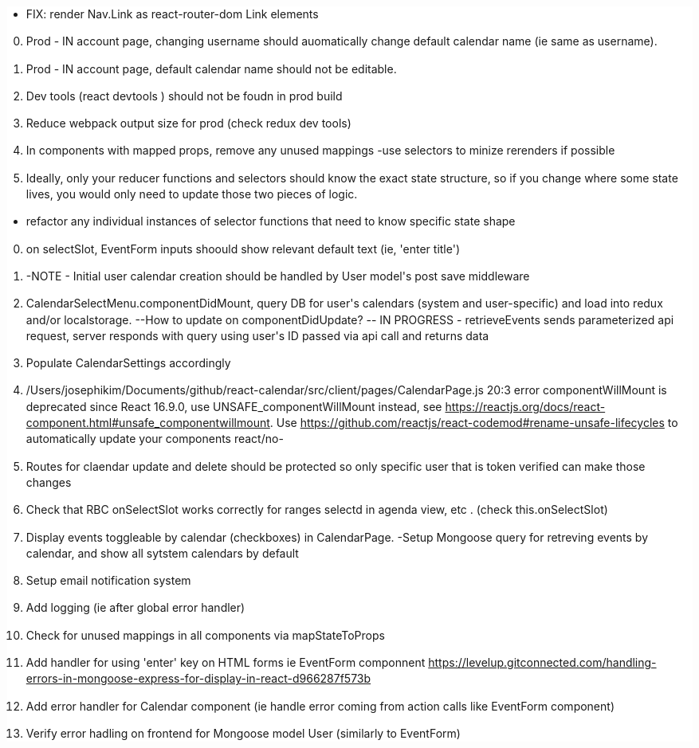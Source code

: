 - FIX: render Nav.Link as react-router-dom Link elements

0. Prod - IN account page, changing username should auomatically change default calendar name (ie same as username).
0. Prod - IN account page, default calendar name should not be editable.

0. Dev tools (react devtools ) should not be foudn in prod build

0. Reduce webpack output size for prod (check redux dev tools)

0. In components with mapped props, remove any unused mappings
  -use selectors to minize rerenders if possible

0. Ideally, only your reducer functions and selectors should know the exact state structure, so if you change where some state lives, you would only need to update those two pieces of logic.

- refactor any individual instances of selector functions that need to know specific state shape

0. on selectSlot, EventForm inputs shoould show relevant default text (ie, 'enter title')

0. -NOTE - Initial user calendar creation should be handled by User model's post save middleware

2. CalendarSelectMenu.componentDidMount, query DB for user's calendars (system and user-specific) and load into redux and/or localstorage.
--How to update on componentDidUpdate?
-- IN PROGRESS - retrieveEvents sends parameterized api request, server responds with query using user's ID passed via api call and returns data

2. Populate CalendarSettings accordingly

0. /Users/josephikim/Documents/github/react-calendar/src/client/pages/CalendarPage.js
  20:3  error  componentWillMount is deprecated since React 16.9.0, use UNSAFE_componentWillMount instead, see <https://reactjs.org/docs/react-component.html#unsafe_componentwillmount>. Use <https://github.com/reactjs/react-codemod#rename-unsafe-lifecycles> to automatically update your components  react/no-

0. Routes for claendar update and delete should be protected so only specific user that is token verified can make those changes

0. Check that RBC onSelectSlot works correctly for ranges selectd in agenda view, etc . (check this.onSelectSlot)

0. Display events toggleable by calendar (checkboxes) in CalendarPage.
-Setup Mongoose query for retreving events by calendar, and show all sytstem calendars by default

1. Setup email notification system

2. Add logging (ie after global error handler)

4. Check for unused mappings in all components via mapStateToProps

5. Add handler for using 'enter' key on HTML forms ie EventForm componnent  <https://levelup.gitconnected.com/handling-errors-in-mongoose-express-for-display-in-react-d966287f573b>

6. Add error handler for Calendar component (ie handle error coming from action calls like EventForm component)

7. Verify error hadling on frontend for Mongoose model User (similarly to EventForm)
